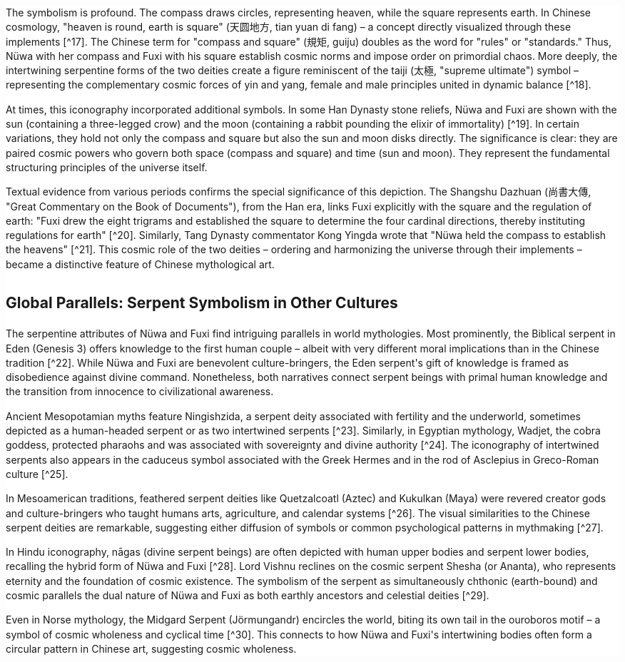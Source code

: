 The symbolism is profound. The compass draws circles, representing heaven, while the square represents earth. In Chinese cosmology, "heaven is round, earth is square" (天圆地方, tian yuan di fang) – a concept directly visualized through these implements [^17]. The Chinese term for "compass and square" (規矩, guiju) doubles as the word for "rules" or "standards." Thus, Nüwa with her compass and Fuxi with his square establish cosmic norms and impose order on primordial chaos. More deeply, the intertwining serpentine forms of the two deities create a figure reminiscent of the taiji (太極, "supreme ultimate") symbol – representing the complementary cosmic forces of yin and yang, female and male principles united in dynamic balance [^18].

At times, this iconography incorporated additional symbols. In some Han Dynasty stone reliefs, Nüwa and Fuxi are shown with the sun (containing a three-legged crow) and the moon (containing a rabbit pounding the elixir of immortality) [^19]. In certain variations, they hold not only the compass and square but also the sun and moon disks directly. The significance is clear: they are paired cosmic powers who govern both space (compass and square) and time (sun and moon). They represent the fundamental structuring principles of the universe itself.

Textual evidence from various periods confirms the special significance of this depiction. The Shangshu Dazhuan (尚書大傳, "Great Commentary on the Book of Documents"), from the Han era, links Fuxi explicitly with the square and the regulation of earth: "Fuxi drew the eight trigrams and established the square to determine the four cardinal directions, thereby instituting regulations for earth" [^20]. Similarly, Tang Dynasty commentator Kong Yingda wrote that "Nüwa held the compass to establish the heavens" [^21]. This cosmic role of the two deities – ordering and harmonizing the universe through their implements – became a distinctive feature of Chinese mythological art.

## Global Parallels: Serpent Symbolism in Other Cultures

The serpentine attributes of Nüwa and Fuxi find intriguing parallels in world mythologies. Most prominently, the Biblical serpent in Eden (Genesis 3) offers knowledge to the first human couple – albeit with very different moral implications than in the Chinese tradition [^22]. While Nüwa and Fuxi are benevolent culture-bringers, the Eden serpent's gift of knowledge is framed as disobedience against divine command. Nonetheless, both narratives connect serpent beings with primal human knowledge and the transition from innocence to civilizational awareness.

Ancient Mesopotamian myths feature Ningishzida, a serpent deity associated with fertility and the underworld, sometimes depicted as a human-headed serpent or as two intertwined serpents [^23]. Similarly, in Egyptian mythology, Wadjet, the cobra goddess, protected pharaohs and was associated with sovereignty and divine authority [^24]. The iconography of intertwined serpents also appears in the caduceus symbol associated with the Greek Hermes and in the rod of Asclepius in Greco-Roman culture [^25].

In Mesoamerican traditions, feathered serpent deities like Quetzalcoatl (Aztec) and Kukulkan (Maya) were revered creator gods and culture-bringers who taught humans arts, agriculture, and calendar systems [^26]. The visual similarities to the Chinese serpent deities are remarkable, suggesting either diffusion of symbols or common psychological patterns in mythmaking [^27].

In Hindu iconography, nāgas (divine serpent beings) are often depicted with human upper bodies and serpent lower bodies, recalling the hybrid form of Nüwa and Fuxi [^28]. Lord Vishnu reclines on the cosmic serpent Shesha (or Ananta), who represents eternity and the foundation of cosmic existence. The symbolism of the serpent as simultaneously chthonic (earth-bound) and cosmic parallels the dual nature of Nüwa and Fuxi as both earthly ancestors and celestial deities [^29].

Even in Norse mythology, the Midgard Serpent (Jörmungandr) encircles the world, biting its own tail in the ouroboros motif – a symbol of cosmic wholeness and cyclical time [^30]. This connects to how Nüwa and Fuxi's intertwining bodies often form a circular pattern in Chinese art, suggesting cosmic wholeness.
